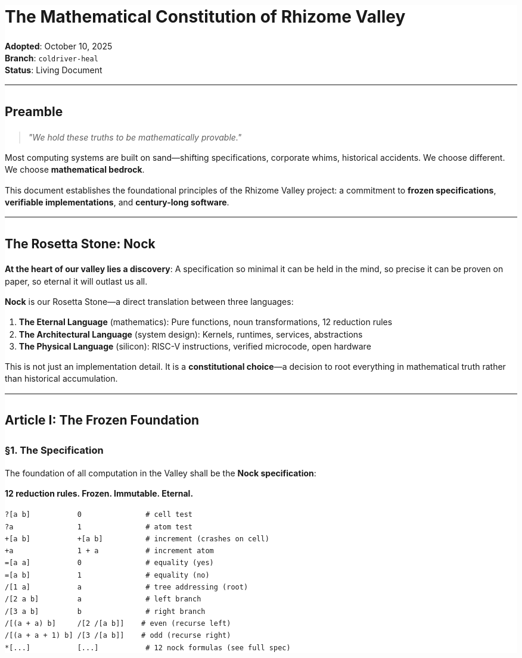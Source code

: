 # The Mathematical Constitution of Rhizome Valley

**Adopted**: October 10, 2025  
**Branch**: `coldriver-heal`  
**Status**: Living Document

---

## Preamble

> *"We hold these truths to be mathematically provable."*

Most computing systems are built on sand—shifting specifications, corporate whims, historical accidents. We choose different. We choose **mathematical bedrock**.

This document establishes the foundational principles of the Rhizome Valley project: a commitment to **frozen specifications**, **verifiable implementations**, and **century-long software**.

---

## The Rosetta Stone: Nock

**At the heart of our valley lies a discovery**: A specification so minimal it can be held in the mind, so precise it can be proven on paper, so eternal it will outlast us all.

**Nock** is our Rosetta Stone—a direct translation between three languages:

1. **The Eternal Language** (mathematics): Pure functions, noun transformations, 12 reduction rules
2. **The Architectural Language** (system design): Kernels, runtimes, services, abstractions
3. **The Physical Language** (silicon): RISC-V instructions, verified microcode, open hardware

This is not just an implementation detail. It is a **constitutional choice**—a decision to root everything in mathematical truth rather than historical accumulation.

---

## Article I: The Frozen Foundation

### §1. The Specification

The foundation of all computation in the Valley shall be the **Nock specification**:

**12 reduction rules. Frozen. Immutable. Eternal.**

```
?[a b]           0               # cell test
?a               1               # atom test
+[a b]           +[a b]          # increment (crashes on cell)
+a               1 + a           # increment atom
=[a a]           0               # equality (yes)
=[a b]           1               # equality (no)
/[1 a]           a               # tree addressing (root)
/[2 a b]         a               # left branch
/[3 a b]         b               # right branch
/[(a + a) b]     /[2 /[a b]]    # even (recurse left)
/[(a + a + 1) b] /[3 /[a b]]    # odd (recurse right)
*[...]           [...]           # 12 nock formulas (see full spec)
```
